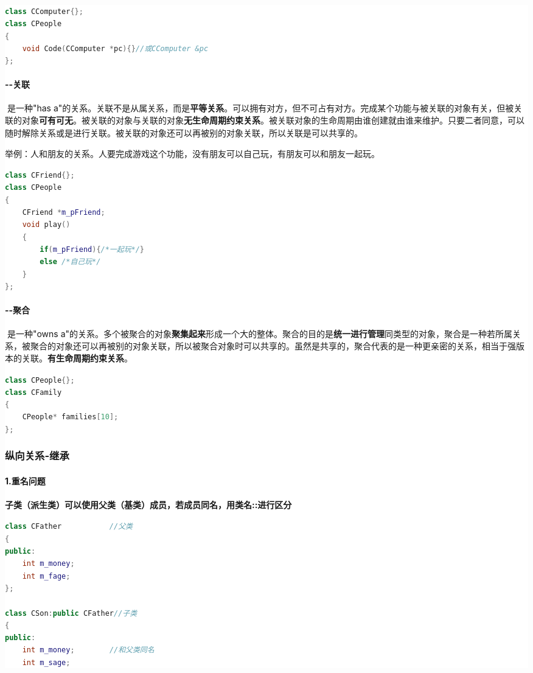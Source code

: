 ```c++
class CComputer{};
class CPeople
{
    void Code(CComputer *pc){}//或CComputer &pc
};
```



#### --关联

​		是一种"has a"的关系。关联不是从属关系，而是**平等关系**。可以拥有对方，但不可占有对方。完成某个功能与被关联的对象有关，但被关联的对象**可有可无**。被关联的对象与关联的对象**无生命周期约束关系**。被关联对象的生命周期由谁创建就由谁来维护。只要二者同意，可以随时解除关系或是进行关联。被关联的对象还可以再被别的对象关联，所以关联是可以共享的。

​		举例：人和朋友的关系。人要完成游戏这个功能，没有朋友可以自己玩，有朋友可以和朋友一起玩。

```c++
class CFriend{};
class CPeople
{
    CFriend *m_pFriend;
    void play()
    {
        if(m_pFriend){/*一起玩*/}
        else /*自己玩*/
    }
};
```



#### --聚合

​		是一种"owns a"的关系。多个被聚合的对象**聚集起来**形成一个大的整体。聚合的目的是**统一进行管理**同类型的对象，聚合是一种若所属关系，被聚合的对象还可以再被别的对象关联，所以被聚合对象时可以共享的。虽然是共享的，聚合代表的是一种更亲密的关系，相当于强版本的关联。**有生命周期约束关系**。

```c++
class CPeople{};
class CFamily
{
    CPeople* families[10];
};
```







### 纵向关系-继承



#### 1.重名问题



​	**子类（派生类）可以使用父类（基类）成员，若成员同名，用类名::进行区分**

```c++
class CFather			//父类
{
public:
    int m_money;
    int m_fage;
};

class CSon:public CFather//子类
{
public:
    int m_money;		//和父类同名
    int m_sage;
```